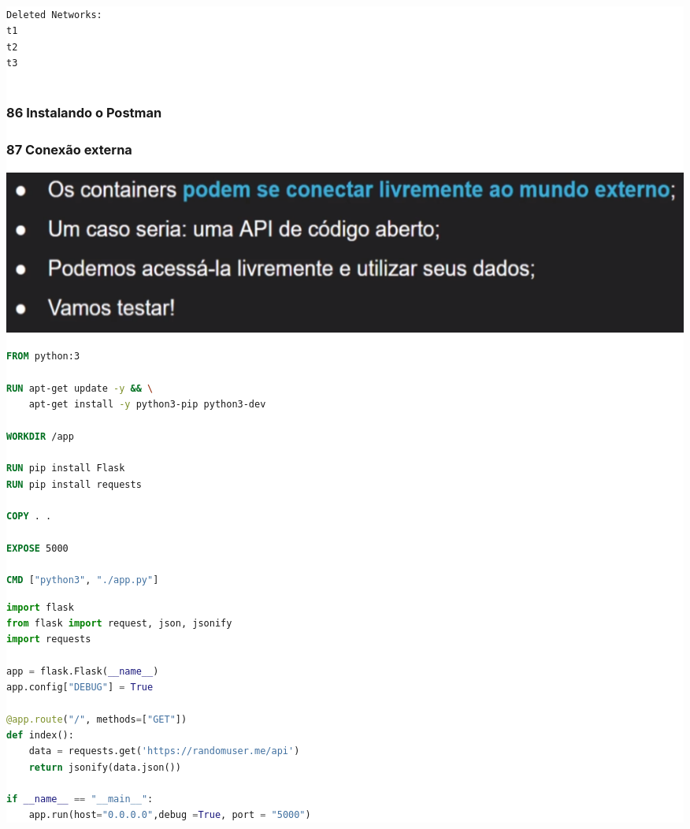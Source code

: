 ```
Deleted Networks:
t1
t2
t3


```

### 86 Instalando o Postman
### 87 Conexão externa

![](/imgs/networks08.png)

```dockerfile
FROM python:3

RUN apt-get update -y && \
    apt-get install -y python3-pip python3-dev

WORKDIR /app

RUN pip install Flask
RUN pip install requests

COPY . .

EXPOSE 5000

CMD ["python3", "./app.py"]
```

```python
import flask
from flask import request, json, jsonify
import requests

app = flask.Flask(__name__)
app.config["DEBUG"] = True

@app.route("/", methods=["GET"])
def index():
    data = requests.get('https://randomuser.me/api')
    return jsonify(data.json())

if __name__ == "__main__":
    app.run(host="0.0.0.0",debug =True, port = "5000")
```
